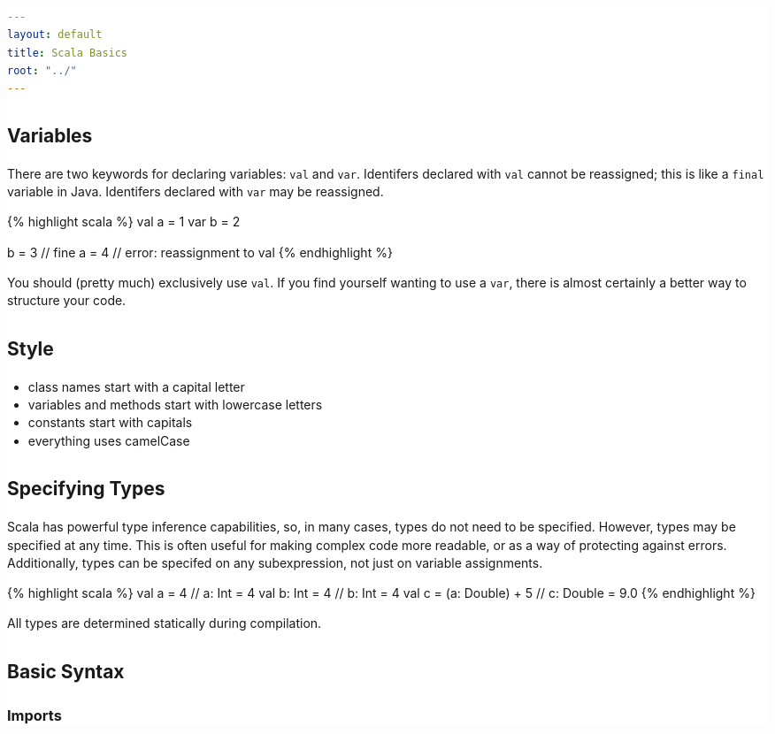```yaml
---
layout: default
title: Scala Basics
root: "../"
---
```


## Variables

There are two keywords for declaring variables: `val` and `var`.  Identifers declared with `val` cannot be reassigned; this is like a `final` variable in Java.  Identifers declared with `var` may be reassigned.

{% highlight scala %}
val a = 1
var b = 2

b = 3  // fine
a = 4  // error: reassignment to val
{% endhighlight %}

You should (pretty much) exclusively use `val`.  If you find yourself wanting to use a `var`, there is almost certainly a better way to structure your code.


## Style

* class names start with a capital letter
* variables and methods start with lowercase letters
* constants start with capitals
* everything uses camelCase



## Specifying Types

Scala has powerful type inference capabilities, so, in many cases, types do not need to be specified.  However, types may be specified at any time.  This is often useful for making complex code more readable, or as a way of protecting against errors.  Additionally, types can be specifed on any subexpression, not just on variable assignments.

{% highlight scala %}
val a = 4                 // a: Int = 4
val b: Int = 4            // b: Int = 4
val c = (a: Double) + 5   // c: Double = 9.0
{% endhighlight %}

All types are determined statically during compilation.



## Basic Syntax

### Imports
